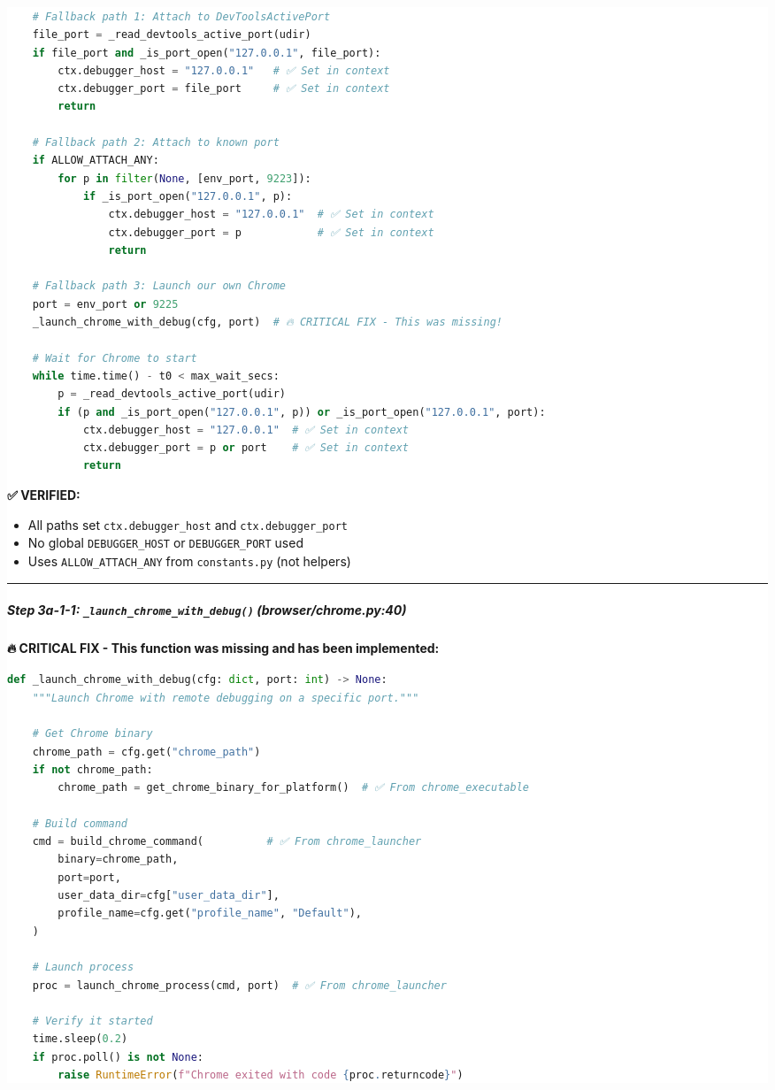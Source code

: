 ```python
    # Fallback path 1: Attach to DevToolsActivePort
    file_port = _read_devtools_active_port(udir)
    if file_port and _is_port_open("127.0.0.1", file_port):
        ctx.debugger_host = "127.0.0.1"   # ✅ Set in context
        ctx.debugger_port = file_port     # ✅ Set in context
        return

    # Fallback path 2: Attach to known port
    if ALLOW_ATTACH_ANY:
        for p in filter(None, [env_port, 9223]):
            if _is_port_open("127.0.0.1", p):
                ctx.debugger_host = "127.0.0.1"  # ✅ Set in context
                ctx.debugger_port = p            # ✅ Set in context
                return

    # Fallback path 3: Launch our own Chrome
    port = env_port or 9225
    _launch_chrome_with_debug(cfg, port)  # 🔥 CRITICAL FIX - This was missing!

    # Wait for Chrome to start
    while time.time() - t0 < max_wait_secs:
        p = _read_devtools_active_port(udir)
        if (p and _is_port_open("127.0.0.1", p)) or _is_port_open("127.0.0.1", port):
            ctx.debugger_host = "127.0.0.1"  # ✅ Set in context
            ctx.debugger_port = p or port    # ✅ Set in context
            return
```

**✅ VERIFIED:**
- All paths set `ctx.debugger_host` and `ctx.debugger_port`
- No global `DEBUGGER_HOST` or `DEBUGGER_PORT` used
- Uses `ALLOW_ATTACH_ANY` from `constants.py` (not helpers)

---

##### Step 3a-1-1: `_launch_chrome_with_debug()` (browser/chrome.py:40)

**🔥 CRITICAL FIX - This function was missing and has been implemented:**

```python
def _launch_chrome_with_debug(cfg: dict, port: int) -> None:
    """Launch Chrome with remote debugging on a specific port."""

    # Get Chrome binary
    chrome_path = cfg.get("chrome_path")
    if not chrome_path:
        chrome_path = get_chrome_binary_for_platform()  # ✅ From chrome_executable

    # Build command
    cmd = build_chrome_command(          # ✅ From chrome_launcher
        binary=chrome_path,
        port=port,
        user_data_dir=cfg["user_data_dir"],
        profile_name=cfg.get("profile_name", "Default"),
    )

    # Launch process
    proc = launch_chrome_process(cmd, port)  # ✅ From chrome_launcher

    # Verify it started
    time.sleep(0.2)
    if proc.poll() is not None:
        raise RuntimeError(f"Chrome exited with code {proc.returncode}")

```